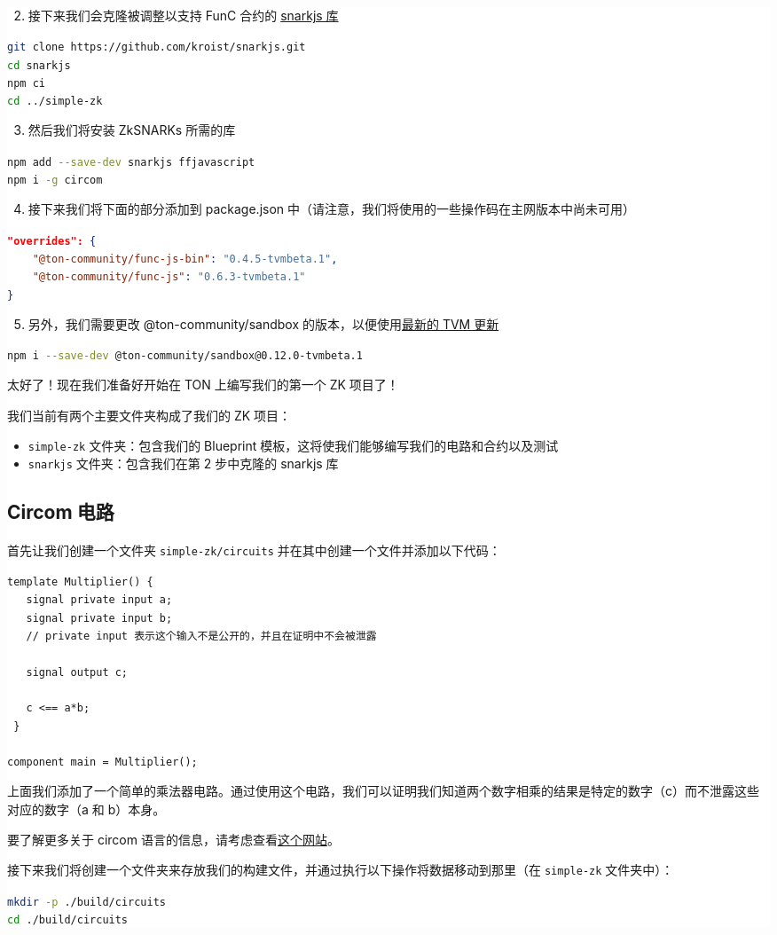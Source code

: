 2. 接下来我们会克隆被调整以支持 FunC 合约的 [snarkjs 库](https://github.com/kroist/snarkjs)
```bash
git clone https://github.com/kroist/snarkjs.git
cd snarkjs
npm ci
cd ../simple-zk
```

3. 然后我们将安装 ZkSNARKs 所需的库
```bash
npm add --save-dev snarkjs ffjavascript
npm i -g circom
```

4. 接下来我们将下面的部分添加到 package.json 中（请注意，我们将使用的一些操作码在主网版本中尚未可用）
```json
"overrides": {
    "@ton-community/func-js-bin": "0.4.5-tvmbeta.1",
    "@ton-community/func-js": "0.6.3-tvmbeta.1"
}
```

5. 另外，我们需要更改 @ton-community/sandbox 的版本，以便使用[最新的 TVM 更新](https://t.me/thetontech/56)
```bash
npm i --save-dev @ton-community/sandbox@0.12.0-tvmbeta.1
```

太好了！现在我们准备好开始在 TON 上编写我们的第一个 ZK 项目了！

我们当前有两个主要文件夹构成了我们的 ZK 项目：
* `simple-zk` 文件夹：包含我们的 Blueprint 模板，这将使我们能够编写我们的电路和合约以及测试
* `snarkjs` 文件夹：包含我们在第 2 步中克隆的 snarkjs 库

## Circom 电路

首先让我们创建一个文件夹 `simple-zk/circuits` 并在其中创建一个文件并添加以下代码：
```circom
template Multiplier() {
   signal private input a;
   signal private input b;
   // private input 表示这个输入不是公开的，并且在证明中不会被泄露

   signal output c;

   c <== a*b;
 }

component main = Multiplier();
```

上面我们添加了一个简单的乘法器电路。通过使用这个电路，我们可以证明我们知道两个数字相乘的结果是特定的数字（c）而不泄露这些对应的数字（a 和 b）本身。

要了解更多关于 circom 语言的信息，请考虑查看[这个网站](https://docs.circom.io/)。

接下来我们将创建一个文件夹来存放我们的构建文件，并通过执行以下操作将数据移动到那里（在 `simple-zk` 文件夹中）：
```bash
mkdir -p ./build/circuits
cd ./build/circuits
```
